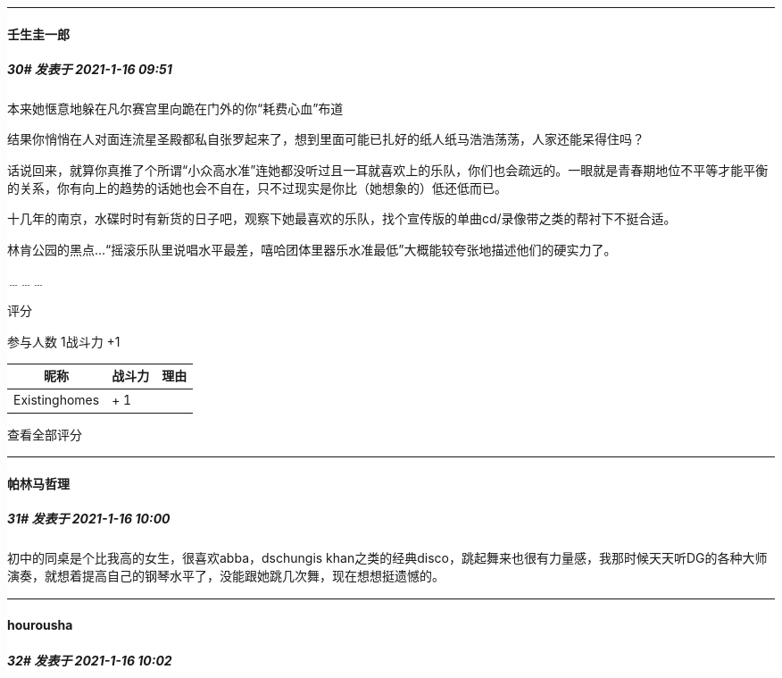 *****

####  壬生圭一郎  
##### 30#       发表于 2021-1-16 09:51




本来她惬意地躲在凡尔赛宫里向跪在门外的你“耗费心血”布道 

结果你悄悄在人对面连流星圣殿都私自张罗起来了，想到里面可能已扎好的纸人纸马浩浩荡荡，人家还能呆得住吗？ 

话说回来，就算你真推了个所谓“小众高水准”连她都没听过且一耳就喜欢上的乐队，你们也会疏远的。一眼就是青春期地位不平等才能平衡的关系，你有向上的趋势的话她也会不自在，只不过现实是你比（她想象的）低还低而已。

十几年的南京，水碟时时有新货的日子吧，观察下她最喜欢的乐队，找个宣传版的单曲cd/录像带之类的帮衬下不挺合适。

林肯公园的黑点...“摇滚乐队里说唱水平最差，嘻哈团体里器乐水准最低”大概能较夸张地描述他们的硬实力了。



﹍﹍﹍

评分





 参与人数 1战斗力 +1

|昵称|战斗力|理由|
|----|---|---|
| Existinghomes| + 1||



查看全部评分






*****

####  帕林马哲理  
##### 31#       发表于 2021-1-16 10:00




初中的同桌是个比我高的女生，很喜欢abba，dschungis khan之类的经典disco，跳起舞来也很有力量感，我那时候天天听DG的各种大师演奏，就想着提高自己的钢琴水平了，没能跟她跳几次舞，现在想想挺遗憾的。







*****

####  hourousha  
##### 32#       发表于 2021-1-16 10:02

